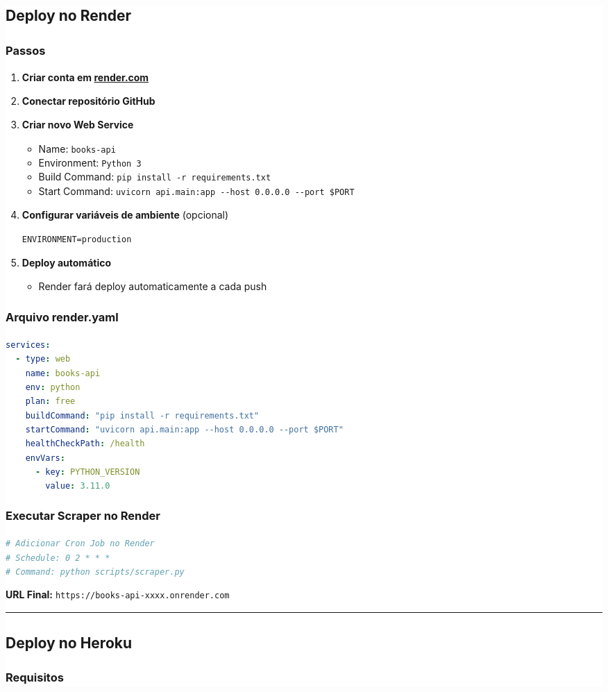 
## Deploy no Render

### Passos

1. **Criar conta em [render.com](https://render.com)**

2. **Conectar repositório GitHub**

3. **Criar novo Web Service**
   - Name: `books-api`
   - Environment: `Python 3`
   - Build Command: `pip install -r requirements.txt`
   - Start Command: `uvicorn api.main:app --host 0.0.0.0 --port $PORT`

4. **Configurar variáveis de ambiente** (opcional)
   ```
   ENVIRONMENT=production
   ```

5. **Deploy automático**
   - Render fará deploy automaticamente a cada push

### Arquivo render.yaml

```yaml
services:
  - type: web
    name: books-api
    env: python
    plan: free
    buildCommand: "pip install -r requirements.txt"
    startCommand: "uvicorn api.main:app --host 0.0.0.0 --port $PORT"
    healthCheckPath: /health
    envVars:
      - key: PYTHON_VERSION
        value: 3.11.0
```

### Executar Scraper no Render

```bash
# Adicionar Cron Job no Render
# Schedule: 0 2 * * *
# Command: python scripts/scraper.py
```

**URL Final:** `https://books-api-xxxx.onrender.com`

---

## Deploy no Heroku

### Requisitos
